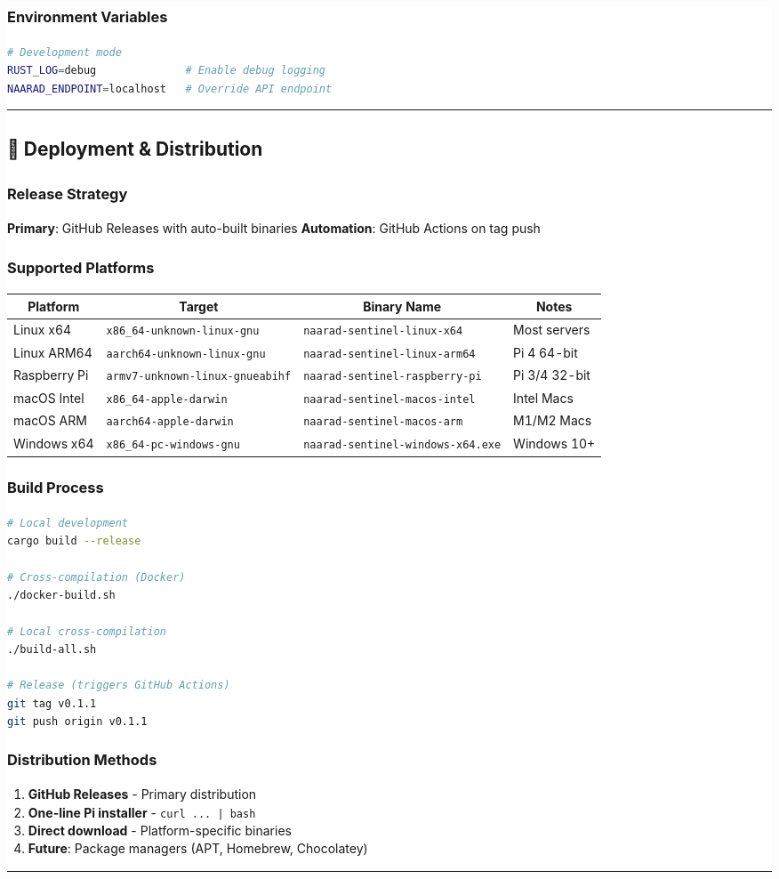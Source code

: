 ### Environment Variables
```bash
# Development mode
RUST_LOG=debug              # Enable debug logging
NAARAD_ENDPOINT=localhost   # Override API endpoint
```

---

## 🚢 Deployment & Distribution

### Release Strategy
**Primary**: GitHub Releases with auto-built binaries
**Automation**: GitHub Actions on tag push

### Supported Platforms
| Platform | Target | Binary Name | Notes |
|----------|---------|-------------|-------|
| Linux x64 | `x86_64-unknown-linux-gnu` | `naarad-sentinel-linux-x64` | Most servers |
| Linux ARM64 | `aarch64-unknown-linux-gnu` | `naarad-sentinel-linux-arm64` | Pi 4 64-bit |
| Raspberry Pi | `armv7-unknown-linux-gnueabihf` | `naarad-sentinel-raspberry-pi` | Pi 3/4 32-bit |
| macOS Intel | `x86_64-apple-darwin` | `naarad-sentinel-macos-intel` | Intel Macs |
| macOS ARM | `aarch64-apple-darwin` | `naarad-sentinel-macos-arm` | M1/M2 Macs |
| Windows x64 | `x86_64-pc-windows-gnu` | `naarad-sentinel-windows-x64.exe` | Windows 10+ |

### Build Process
```bash
# Local development
cargo build --release

# Cross-compilation (Docker)
./docker-build.sh

# Local cross-compilation 
./build-all.sh

# Release (triggers GitHub Actions)
git tag v0.1.1
git push origin v0.1.1
```

### Distribution Methods
1. **GitHub Releases** - Primary distribution
2. **One-line Pi installer** - `curl ... | bash`
3. **Direct download** - Platform-specific binaries
4. **Future**: Package managers (APT, Homebrew, Chocolatey)

---